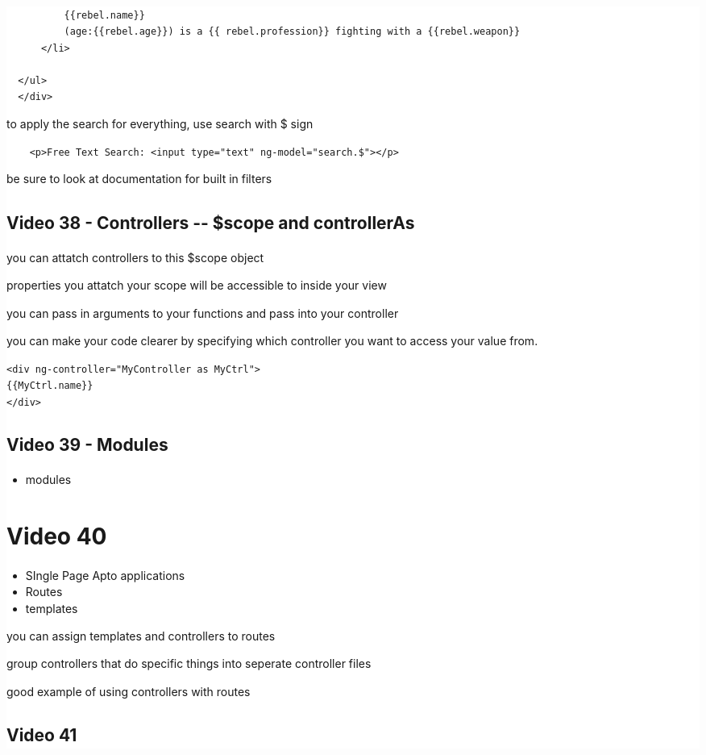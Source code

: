 ```
          {{rebel.name}}
          (age:{{rebel.age}}) is a {{ rebel.profession}} fighting with a {{rebel.weapon}}
      </li>
      
  </ul>
  </div>
```


to apply the search for everything, use search with $ sign

```
    <p>Free Text Search: <input type="text" ng-model="search.$"></p>
```
    
be sure to look at documentation for built in filters

## Video 38 - Controllers -- $scope and controllerAs

you can attatch controllers to this $scope object

properties you attatch your scope will be accessible to inside
your view

you can pass in arguments to your functions and pass into your controller

you can make your code clearer by specifying which controller you
want to access your value from.

```
<div ng-controller="MyController as MyCtrl">
{{MyCtrl.name}}
</div>

```

## Video 39 - Modules

- modules


# Video 40 
- SIngle Page Apto applications
- Routes
- templates


you can assign templates and controllers to routes

group controllers that do specific things into seperate controller
files

good example of using controllers with routes

## Video 41
